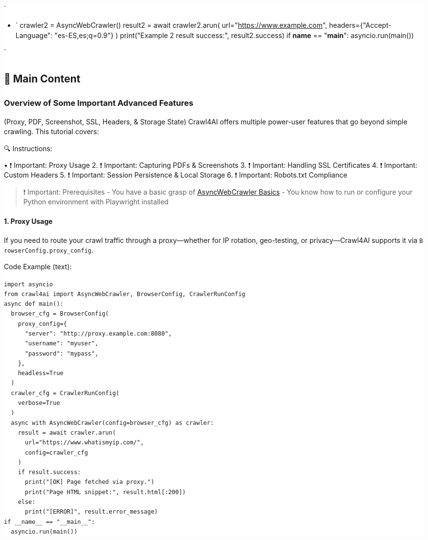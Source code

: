`
- `
  crawler2 = AsyncWebCrawler()
  result2 = await crawler2.arun(
    url="https://www.example.com",
    headers={"Accept-Language": "es-ES,es;q=0.9"}
  )
  print("Example 2 result success:", result2.success)
if __name__ == "__main__":
  asyncio.run(main())

`

## 📖 Main Content

### Overview of Some Important Advanced Features

(Proxy, PDF, Screenshot, SSL, Headers, & Storage State)
Crawl4AI offers multiple power-user features that go beyond simple crawling. This tutorial covers:

🔍 Instructions:

• ❗ Important: Proxy Usage 2. ❗ Important: Capturing PDFs & Screenshots 3. ❗ Important: Handling SSL Certificates 4. ❗ Important: Custom Headers 5. ❗ Important: Session Persistence & Local Storage 6. ❗ Important: Robots.txt Compliance

> ❗ Important: Prerequisites - You have a basic grasp of [AsyncWebCrawler Basics](https://docs.crawl4ai.com/advanced/core/simple-crawling/>) - You know how to run or configure your Python environment with Playwright installed

#### 1. Proxy Usage

If you need to route your crawl traffic through a proxy—whether for IP rotation, geo-testing, or privacy—Crawl4AI supports it via `BrowserConfig.proxy_config`.

Code Example (text):
```text
import asyncio
from crawl4ai import AsyncWebCrawler, BrowserConfig, CrawlerRunConfig
async def main():
  browser_cfg = BrowserConfig(
    proxy_config={
      "server": "http://proxy.example.com:8080",
      "username": "myuser",
      "password": "mypass",
    },
    headless=True
  )
  crawler_cfg = CrawlerRunConfig(
    verbose=True
  )
  async with AsyncWebCrawler(config=browser_cfg) as crawler:
    result = await crawler.arun(
      url="https://www.whatismyip.com/",
      config=crawler_cfg
    )
    if result.success:
      print("[OK] Page fetched via proxy.")
      print("Page HTML snippet:", result.html[:200])
    else:
      print("[ERROR]", result.error_message)
if __name__ == "__main__":
  asyncio.run(main())
```
